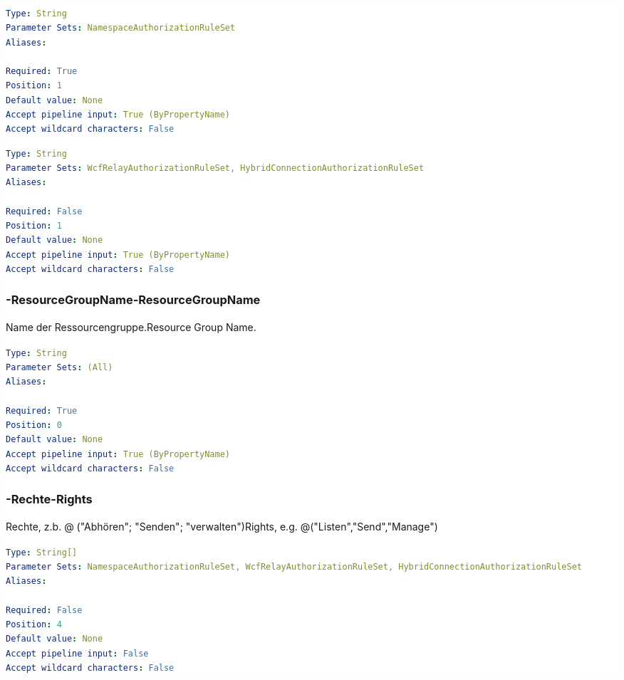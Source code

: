 ```yaml
Type: String
Parameter Sets: NamespaceAuthorizationRuleSet
Aliases: 

Required: True
Position: 1
Default value: None
Accept pipeline input: True (ByPropertyName)
Accept wildcard characters: False
```

```yaml
Type: String
Parameter Sets: WcfRelayAuthorizationRuleSet, HybridConnectionAuthorizationRuleSet
Aliases: 

Required: False
Position: 1
Default value: None
Accept pipeline input: True (ByPropertyName)
Accept wildcard characters: False
```

### <span data-ttu-id="77abd-136">-ResourceGroupName</span><span class="sxs-lookup"><span data-stu-id="77abd-136">-ResourceGroupName</span></span>
<span data-ttu-id="77abd-137">Name der Ressourcengruppe.</span><span class="sxs-lookup"><span data-stu-id="77abd-137">Resource Group Name.</span></span>

```yaml
Type: String
Parameter Sets: (All)
Aliases: 

Required: True
Position: 0
Default value: None
Accept pipeline input: True (ByPropertyName)
Accept wildcard characters: False
```

### <span data-ttu-id="77abd-138">-Rechte</span><span class="sxs-lookup"><span data-stu-id="77abd-138">-Rights</span></span>
<span data-ttu-id="77abd-139">Rechte, z.b. @ ("Abhören"; "Senden"; "verwalten")</span><span class="sxs-lookup"><span data-stu-id="77abd-139">Rights, e.g. @("Listen","Send","Manage")</span></span>

```yaml
Type: String[]
Parameter Sets: NamespaceAuthorizationRuleSet, WcfRelayAuthorizationRuleSet, HybridConnectionAuthorizationRuleSet
Aliases: 

Required: False
Position: 4
Default value: None
Accept pipeline input: False
Accept wildcard characters: False
```
